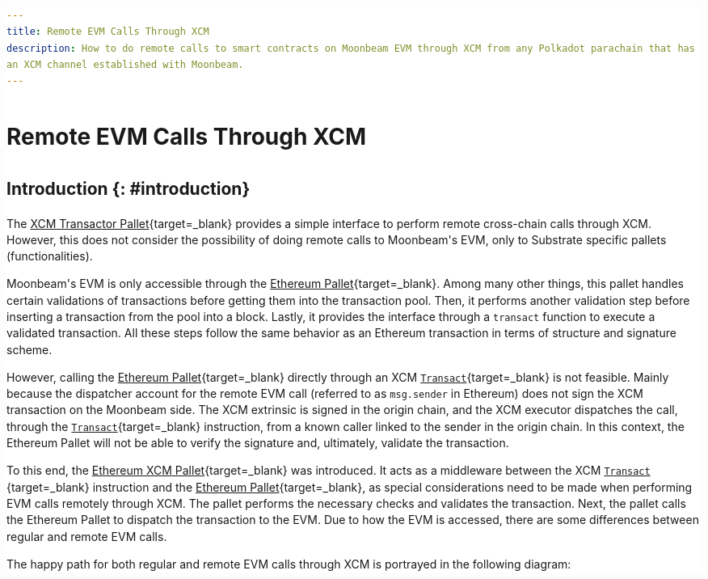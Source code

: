 ```yaml
---
title: Remote EVM Calls Through XCM
description: How to do remote calls to smart contracts on Moonbeam EVM through XCM from any Polkadot parachain that has an XCM channel established with Moonbeam.
---
```


# Remote EVM Calls Through XCM

## Introduction {: #introduction}

The [XCM Transactor Pallet](/builders/interoperability/xcm/remote-execution/substrate-calls/xcm-transactor-pallet/){target=\_blank} provides a simple interface to perform remote cross-chain calls through XCM. However, this does not consider the possibility of doing remote calls to Moonbeam's EVM, only to Substrate specific pallets (functionalities).

Moonbeam's EVM is only accessible through the [Ethereum Pallet](https://github.com/polkadot-evm/frontier/tree/master/frame/ethereum){target=\_blank}. Among many other things, this pallet handles certain validations of transactions before getting them into the transaction pool. Then, it performs another validation step before inserting a transaction from the pool into a block. Lastly, it provides the interface through a `transact` function to execute a validated transaction. All these steps follow the same behavior as an Ethereum transaction in terms of structure and signature scheme.

However, calling the [Ethereum Pallet](https://github.com/polkadot-evm/frontier/tree/master/frame/ethereum){target=\_blank} directly through an XCM [`Transact`](https://github.com/paritytech/xcm-format#transact){target=\_blank} is not feasible. Mainly because the dispatcher account for the remote EVM call (referred to as `msg.sender` in  Ethereum) does not sign the XCM transaction on the Moonbeam side. The XCM extrinsic is signed in the origin chain, and the XCM executor dispatches the call, through the [`Transact`](https://github.com/paritytech/xcm-format#transact){target=\_blank} instruction, from a known caller linked to the sender in the origin chain. In this context, the Ethereum Pallet will not be able to verify the signature and, ultimately, validate the transaction.

To this end, the [Ethereum XCM Pallet](https://github.com/moonbeam-foundation/moonbeam/tree/master/pallets/ethereum-xcm){target=\_blank} was introduced. It acts as a middleware between the XCM [`Transact`](https://github.com/paritytech/xcm-format#transact){target=\_blank} instruction and the [Ethereum Pallet](https://github.com/polkadot-evm/frontier/tree/master/frame/ethereum){target=\_blank}, as special considerations need to be made when performing EVM calls remotely through XCM. The pallet performs the necessary checks and validates the transaction. Next, the pallet calls the Ethereum Pallet to dispatch the transaction to the EVM. Due to how the EVM is accessed, there are some differences between regular and remote EVM calls.

The happy path for both regular and remote EVM calls through XCM is portrayed in the following diagram:
